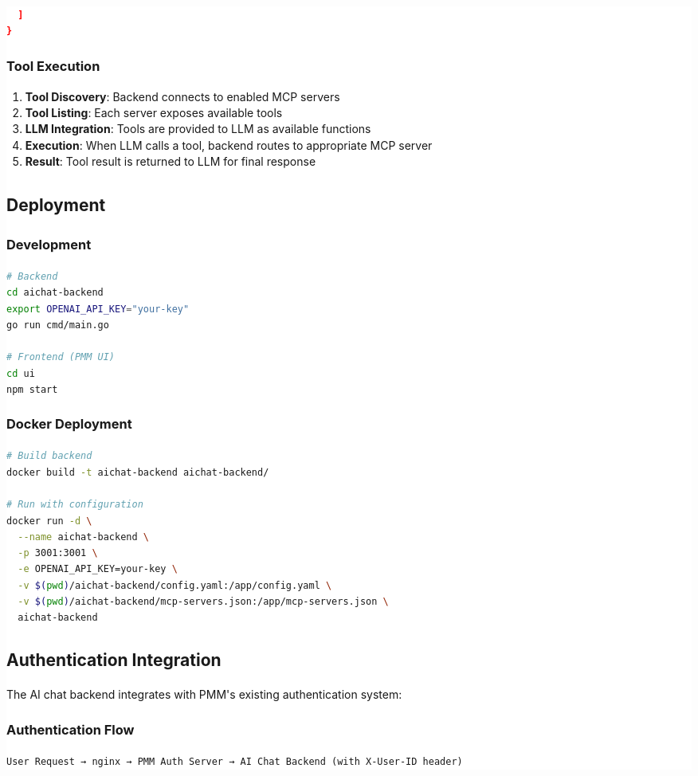 ```json
  ]
}
```

### Tool Execution

1. **Tool Discovery**: Backend connects to enabled MCP servers
2. **Tool Listing**: Each server exposes available tools
3. **LLM Integration**: Tools are provided to LLM as available functions
4. **Execution**: When LLM calls a tool, backend routes to appropriate MCP server
5. **Result**: Tool result is returned to LLM for final response

## Deployment

### Development

```bash
# Backend
cd aichat-backend
export OPENAI_API_KEY="your-key"
go run cmd/main.go

# Frontend (PMM UI)
cd ui
npm start
```

### Docker Deployment

```bash
# Build backend
docker build -t aichat-backend aichat-backend/

# Run with configuration
docker run -d \
  --name aichat-backend \
  -p 3001:3001 \
  -e OPENAI_API_KEY=your-key \
  -v $(pwd)/aichat-backend/config.yaml:/app/config.yaml \
  -v $(pwd)/aichat-backend/mcp-servers.json:/app/mcp-servers.json \
  aichat-backend
```

## Authentication Integration

The AI chat backend integrates with PMM's existing authentication system:

### Authentication Flow
```
User Request → nginx → PMM Auth Server → AI Chat Backend (with X-User-ID header)
```
